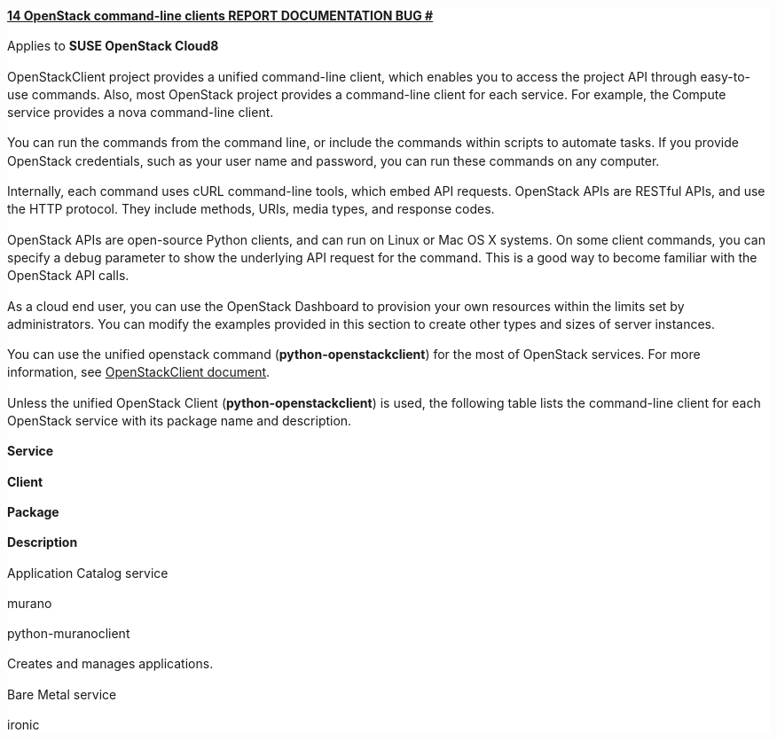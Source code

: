 [](https://bugzilla.suse.com/enter_bug.cgi?&product=SUSE%20OpenStack%20Cloud%208&component=Documentation&short_desc=%5Bdoc%5D%2014%20%20OpenStack%20command-line%20clients&comment=14%20%20OpenStack%20command-line%20clients%253A%0A%0Ahttps%253A%252F%252Fdocumentation.suse.com%252Fsoc%252F8%252Fhtml%252Fsuse-openstack-cloud-crowbar-all%252Fosadm-os-cli.html%2523)

**[14 OpenStack command-line clients REPORT DOCUMENTATION BUG \#](https://bugzilla.suse.com/enter_bug.cgi?&product=SUSE%20OpenStack%20Cloud%208&component=Documentation&short_desc=%5Bdoc%5D%2014%20%20OpenStack%20command-line%20clients&comment=14%20%20OpenStack%20command-line%20clients%253A%0A%0Ahttps%253A%252F%252Fdocumentation.suse.com%252Fsoc%252F8%252Fhtml%252Fsuse-openstack-cloud-crowbar-all%252Fosadm-os-cli.html%2523)**

Applies to **SUSE OpenStack Cloud8**

OpenStackClient project provides a unified command-line client, which enables you to access the project API through easy-to-use commands. Also, most OpenStack project provides a command-line client for each service. For example, the Compute service provides a nova command-line client.

You can run the commands from the command line, or include the commands within scripts to automate tasks. If you provide OpenStack credentials, such as your user name and password, you can run these commands on any computer.

Internally, each command uses cURL command-line tools, which embed API requests. OpenStack APIs are RESTful APIs, and use the HTTP protocol. They include methods, URIs, media types, and response codes.

OpenStack APIs are open-source Python clients, and can run on Linux or Mac OS X systems. On some client commands, you can specify a debug parameter to show the underlying API request for the command. This is a good way to become familiar with the OpenStack API calls.

As a cloud end user, you can use the OpenStack Dashboard to provision your own resources within the limits set by administrators. You can modify the examples provided in this section to create other types and sizes of server instances.

You can use the unified openstack command (**python-openstackclient**) for the most of OpenStack services. For more information, see [OpenStackClient document](http://docs.openstack.org/developer/python-openstackclient/).

Unless the unified OpenStack Client (**python-openstackclient**) is used, the following table lists the command-line client for each OpenStack service with its package name and description.

**Service**

**Client**

**Package**

**Description**

Application Catalog service

murano

python-muranoclient

Creates and manages applications.

Bare Metal service

ironic
